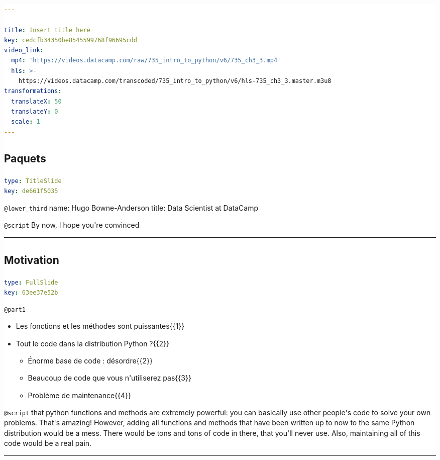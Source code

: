 ```yaml
---

title: Insert title here
key: cedcfb34350be8545599768f96695cdd
video_link:
  mp4: 'https://videos.datacamp.com/raw/735_intro_to_python/v6/735_ch3_3.mp4'
  hls: >-
    https://videos.datacamp.com/transcoded/735_intro_to_python/v6/hls-735_ch3_3.master.m3u8
transformations:
  translateX: 50
  translateY: 0
  scale: 1
---
```


## Paquets

```yaml
type: TitleSlide
key: de661f5035
```

`@lower_third`
name: Hugo Bowne-Anderson
title: Data Scientist at DataCamp

`@script`
By now, I hope you're convinced

---

## Motivation

```yaml
type: FullSlide
key: 63ee37e52b
```

`@part1`
- Les fonctions et les méthodes sont puissantes{{1}}

- Tout le code dans la distribution Python ?{{2}}

  - Énorme base de code : désordre{{2}}

  - Beaucoup de code que vous n'utiliserez pas{{3}}

  - Problème de maintenance{{4}}

`@script`
that python functions and methods are extremely powerful: you can basically use other people's code to solve your own problems. That's amazing! However, adding all functions and methods that have been written up to now to the same Python distribution would be a mess. There would be tons and tons of code in there, that you'll never use. Also, maintaining all of this code would be a real pain.

---